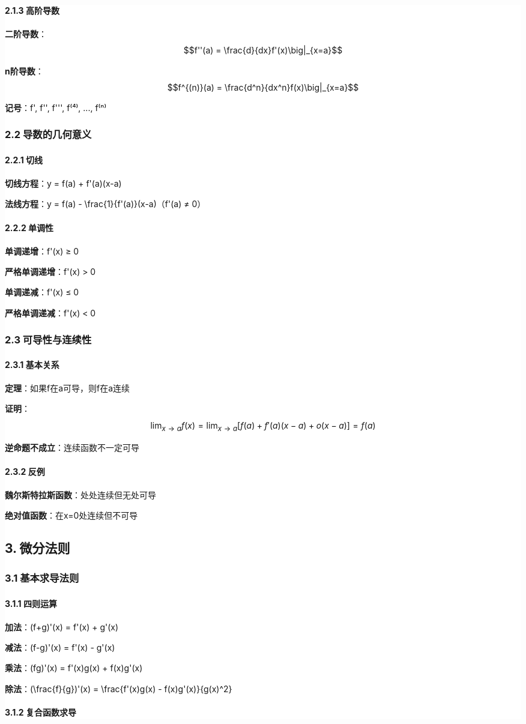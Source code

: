 #### 2.1.3 高阶导数

**二阶导数**：$$f''(a) = \frac{d}{dx}f'(x)\big|_{x=a}$$

**n阶导数**：$$f^{(n)}(a) = \frac{d^n}{dx^n}f(x)\big|_{x=a}$$

**记号**：f', f'', f''', f⁽⁴⁾, ..., f⁽ⁿ⁾

### 2.2 导数的几何意义

#### 2.2.1 切线

**切线方程**：y = f(a) + f'(a)(x-a)

**法线方程**：y = f(a) - \frac{1}{f'(a)}(x-a)（f'(a) ≠ 0）

#### 2.2.2 单调性

**单调递增**：f'(x) ≥ 0

**严格单调递增**：f'(x) > 0

**单调递减**：f'(x) ≤ 0

**严格单调递减**：f'(x) < 0

### 2.3 可导性与连续性

#### 2.3.1 基本关系

**定理**：如果f在a可导，则f在a连续

**证明**：
$$\lim_{x \to a} f(x) = \lim_{x \to a} [f(a) + f'(a)(x-a) + o(x-a)] = f(a)$$

**逆命题不成立**：连续函数不一定可导

#### 2.3.2 反例

**魏尔斯特拉斯函数**：处处连续但无处可导

**绝对值函数**：在x=0处连续但不可导

## 3. 微分法则

### 3.1 基本求导法则

#### 3.1.1 四则运算

**加法**：(f+g)'(x) = f'(x) + g'(x)

**减法**：(f-g)'(x) = f'(x) - g'(x)

**乘法**：(fg)'(x) = f'(x)g(x) + f(x)g'(x)

**除法**：(\frac{f}{g})'(x) = \frac{f'(x)g(x) - f(x)g'(x)}{g(x)^2}

#### 3.1.2 复合函数求导
